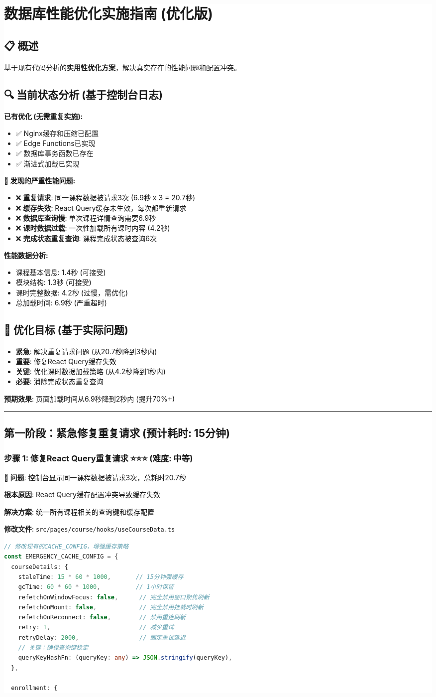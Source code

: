 # 数据库性能优化实施指南 (优化版)

## 📋 概述
基于现有代码分析的**实用性优化方案**，解决真实存在的性能问题和配置冲突。

## 🔍 当前状态分析 (基于控制台日志)

**已有优化 (无需重复实施):**
- ✅ Nginx缓存和压缩已配置
- ✅ Edge Functions已实现
- ✅ 数据库事务函数已存在
- ✅ 渐进式加载已实现

**🚨 发现的严重性能问题:**
- ❌ **重复请求**: 同一课程数据被请求3次 (6.9秒 x 3 = 20.7秒)
- ❌ **缓存失效**: React Query缓存未生效，每次都重新请求
- ❌ **数据库查询慢**: 单次课程详情查询需要6.9秒
- ❌ **课时数据过载**: 一次性加载所有课时内容 (4.2秒)
- ❌ **完成状态重复查询**: 课程完成状态被查询6次

**性能数据分析:**
- 课程基本信息: 1.4秒 (可接受)
- 模块结构: 1.3秒 (可接受)
- 课时完整数据: 4.2秒 (过慢，需优化)
- 总加载时间: 6.9秒 (严重超时)

## 🎯 优化目标 (基于实际问题)
- **紧急**: 解决重复请求问题 (从20.7秒降到3秒内)
- **重要**: 修复React Query缓存失效
- **关键**: 优化课时数据加载策略 (从4.2秒降到1秒内)
- **必要**: 消除完成状态重复查询

**预期效果**: 页面加载时间从6.9秒降到2秒内 (提升70%+)

---

## 第一阶段：紧急修复重复请求 (预计耗时: 15分钟)

### 步骤 1: 修复React Query重复请求 ⭐⭐⭐ (难度: 中等)

**🚨 问题**: 控制台显示同一课程数据被请求3次，总耗时20.7秒

**根本原因**: React Query缓存配置冲突导致缓存失效

**解决方案**: 统一所有课程相关的查询键和缓存配置

**修改文件**: `src/pages/course/hooks/useCourseData.ts`

```typescript
// 修改现有的CACHE_CONFIG，增强缓存策略
const EMERGENCY_CACHE_CONFIG = {
  courseDetails: {
    staleTime: 15 * 60 * 1000,       // 15分钟强缓存
    gcTime: 60 * 60 * 1000,          // 1小时保留
    refetchOnWindowFocus: false,      // 完全禁用窗口聚焦刷新
    refetchOnMount: false,            // 完全禁用挂载时刷新
    refetchOnReconnect: false,        // 禁用重连刷新
    retry: 1,                         // 减少重试
    retryDelay: 2000,                 // 固定重试延迟
    // 关键：确保查询键稳定
    queryKeyHashFn: (queryKey: any) => JSON.stringify(queryKey),
  },

  enrollment: {
```